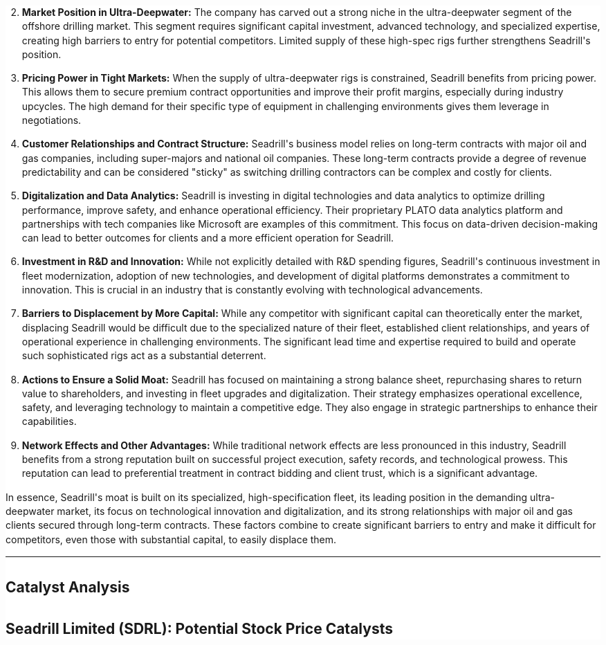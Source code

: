 2.  **Market Position in Ultra-Deepwater:** The company has carved out a strong niche in the ultra-deepwater segment of the offshore drilling market. This segment requires significant capital investment, advanced technology, and specialized expertise, creating high barriers to entry for potential competitors. Limited supply of these high-spec rigs further strengthens Seadrill's position.

3.  **Pricing Power in Tight Markets:** When the supply of ultra-deepwater rigs is constrained, Seadrill benefits from pricing power. This allows them to secure premium contract opportunities and improve their profit margins, especially during industry upcycles. The high demand for their specific type of equipment in challenging environments gives them leverage in negotiations.

4.  **Customer Relationships and Contract Structure:** Seadrill's business model relies on long-term contracts with major oil and gas companies, including super-majors and national oil companies. These long-term contracts provide a degree of revenue predictability and can be considered "sticky" as switching drilling contractors can be complex and costly for clients.

5.  **Digitalization and Data Analytics:** Seadrill is investing in digital technologies and data analytics to optimize drilling performance, improve safety, and enhance operational efficiency. Their proprietary PLATO data analytics platform and partnerships with tech companies like Microsoft are examples of this commitment. This focus on data-driven decision-making can lead to better outcomes for clients and a more efficient operation for Seadrill.

6.  **Investment in R&D and Innovation:** While not explicitly detailed with R&D spending figures, Seadrill's continuous investment in fleet modernization, adoption of new technologies, and development of digital platforms demonstrates a commitment to innovation. This is crucial in an industry that is constantly evolving with technological advancements.

7.  **Barriers to Displacement by More Capital:** While any competitor with significant capital can theoretically enter the market, displacing Seadrill would be difficult due to the specialized nature of their fleet, established client relationships, and years of operational experience in challenging environments. The significant lead time and expertise required to build and operate such sophisticated rigs act as a substantial deterrent.

8.  **Actions to Ensure a Solid Moat:** Seadrill has focused on maintaining a strong balance sheet, repurchasing shares to return value to shareholders, and investing in fleet upgrades and digitalization. Their strategy emphasizes operational excellence, safety, and leveraging technology to maintain a competitive edge. They also engage in strategic partnerships to enhance their capabilities.

9.  **Network Effects and Other Advantages:** While traditional network effects are less pronounced in this industry, Seadrill benefits from a strong reputation built on successful project execution, safety records, and technological prowess. This reputation can lead to preferential treatment in contract bidding and client trust, which is a significant advantage.

In essence, Seadrill's moat is built on its specialized, high-specification fleet, its leading position in the demanding ultra-deepwater market, its focus on technological innovation and digitalization, and its strong relationships with major oil and gas clients secured through long-term contracts. These factors combine to create significant barriers to entry and make it difficult for competitors, even those with substantial capital, to easily displace them.

---

## Catalyst Analysis

## Seadrill Limited (SDRL): Potential Stock Price Catalysts
